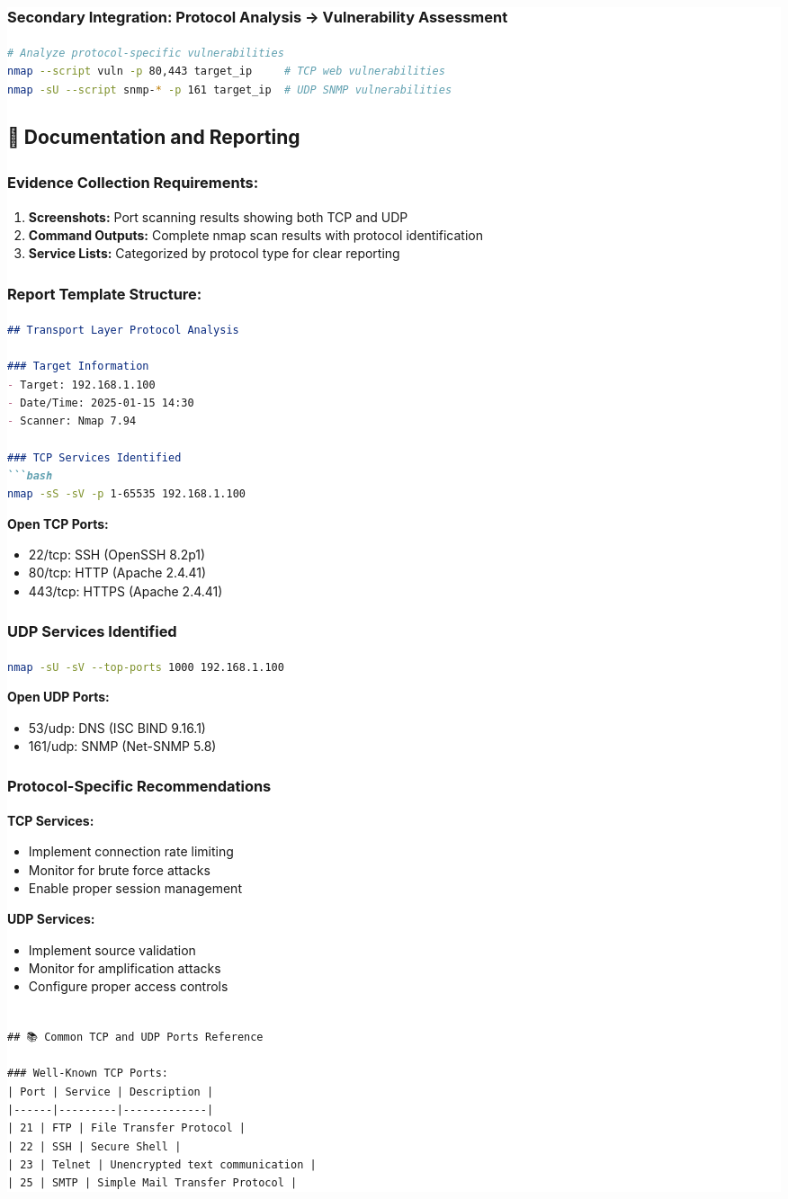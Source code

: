 ### Secondary Integration: Protocol Analysis → Vulnerability Assessment
```bash
# Analyze protocol-specific vulnerabilities
nmap --script vuln -p 80,443 target_ip     # TCP web vulnerabilities
nmap -sU --script snmp-* -p 161 target_ip  # UDP SNMP vulnerabilities
```

## 📝 Documentation and Reporting

### Evidence Collection Requirements:
1. **Screenshots:** Port scanning results showing both TCP and UDP
2. **Command Outputs:** Complete nmap scan results with protocol identification
3. **Service Lists:** Categorized by protocol type for clear reporting

### Report Template Structure:
```markdown
## Transport Layer Protocol Analysis

### Target Information
- Target: 192.168.1.100
- Date/Time: 2025-01-15 14:30
- Scanner: Nmap 7.94

### TCP Services Identified
```bash
nmap -sS -sV -p 1-65535 192.168.1.100
```

**Open TCP Ports:**
- 22/tcp: SSH (OpenSSH 8.2p1)
- 80/tcp: HTTP (Apache 2.4.41)
- 443/tcp: HTTPS (Apache 2.4.41)

### UDP Services Identified  
```bash
nmap -sU -sV --top-ports 1000 192.168.1.100
```

**Open UDP Ports:**
- 53/udp: DNS (ISC BIND 9.16.1)
- 161/udp: SNMP (Net-SNMP 5.8)

### Protocol-Specific Recommendations
**TCP Services:**
- Implement connection rate limiting
- Monitor for brute force attacks
- Enable proper session management

**UDP Services:**
- Implement source validation
- Monitor for amplification attacks
- Configure proper access controls
```

## 📚 Common TCP and UDP Ports Reference

### Well-Known TCP Ports:
| Port | Service | Description |
|------|---------|-------------|
| 21 | FTP | File Transfer Protocol |
| 22 | SSH | Secure Shell |
| 23 | Telnet | Unencrypted text communication |
| 25 | SMTP | Simple Mail Transfer Protocol |
```
